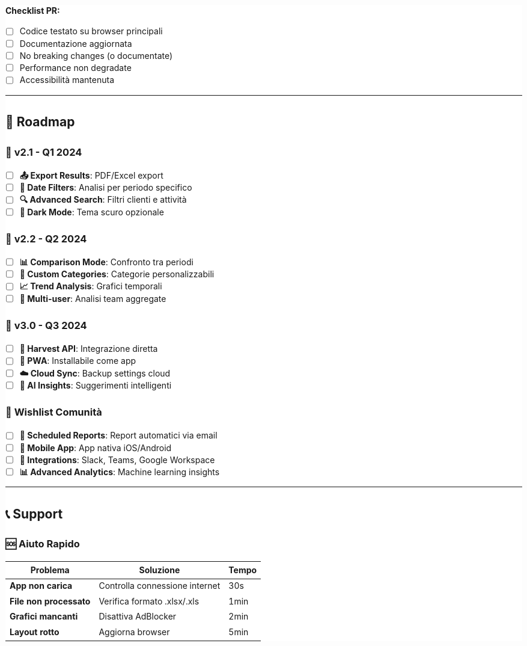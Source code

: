 **Checklist PR:**
- [ ] Codice testato su browser principali
- [ ] Documentazione aggiornata  
- [ ] No breaking changes (o documentate)
- [ ] Performance non degradate
- [ ] Accessibilità mantenuta

---

## 🎯 Roadmap

### 📅 **v2.1 - Q1 2024**
- [ ] **📤 Export Results**: PDF/Excel export  
- [ ] **📅 Date Filters**: Analisi per periodo specifico
- [ ] **🔍 Advanced Search**: Filtri clienti e attività
- [ ] **🌙 Dark Mode**: Tema scuro opzionale

### 📅 **v2.2 - Q2 2024**  
- [ ] **📊 Comparison Mode**: Confronto tra periodi
- [ ] **🎨 Custom Categories**: Categorie personalizzabili
- [ ] **📈 Trend Analysis**: Grafici temporali
- [ ] **👥 Multi-user**: Analisi team aggregate

### 📅 **v3.0 - Q3 2024**
- [ ] **🔗 Harvest API**: Integrazione diretta
- [ ] **📱 PWA**: Installabile come app
- [ ] **☁️ Cloud Sync**: Backup settings cloud
- [ ] **🤖 AI Insights**: Suggerimenti intelligenti

### 🎯 **Wishlist Comunità**
- [ ] **📧 Scheduled Reports**: Report automatici via email
- [ ] **📱 Mobile App**: App nativa iOS/Android  
- [ ] **🔌 Integrations**: Slack, Teams, Google Workspace
- [ ] **📊 Advanced Analytics**: Machine learning insights

---

## 📞 Support

### 🆘 **Aiuto Rapido**

| Problema | Soluzione | Tempo |
|----------|-----------|-------|
| **App non carica** | Controlla connessione internet | 30s |
| **File non processato** | Verifica formato .xlsx/.xls | 1min |
| **Grafici mancanti** | Disattiva AdBlocker | 2min |
| **Layout rotto** | Aggiorna browser | 5min |
